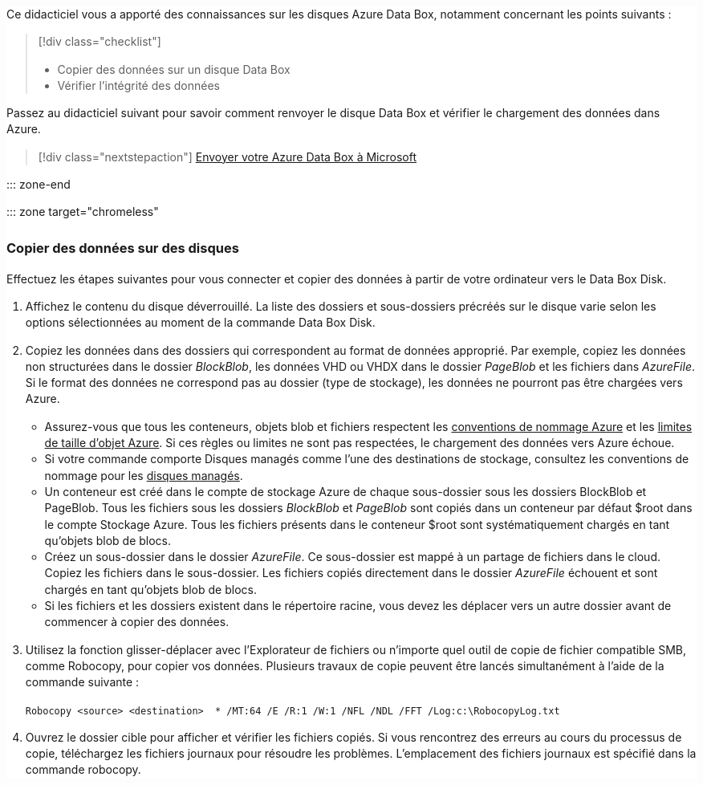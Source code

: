 Ce didacticiel vous a apporté des connaissances sur les disques Azure Data Box, notamment concernant les points suivants :

> [!div class="checklist"]
> * Copier des données sur un disque Data Box
> * Vérifier l’intégrité des données

Passez au didacticiel suivant pour savoir comment renvoyer le disque Data Box et vérifier le chargement des données dans Azure.

> [!div class="nextstepaction"]
> [Envoyer votre Azure Data Box à Microsoft](./data-box-disk-deploy-picked-up.md)

::: zone-end

::: zone target="chromeless"

### <a name="copy-data-to-disks"></a>Copier des données sur des disques

Effectuez les étapes suivantes pour vous connecter et copier des données à partir de votre ordinateur vers le Data Box Disk.

1. Affichez le contenu du disque déverrouillé. La liste des dossiers et sous-dossiers précréés sur le disque varie selon les options sélectionnées au moment de la commande Data Box Disk.
2. Copiez les données dans des dossiers qui correspondent au format de données approprié. Par exemple, copiez les données non structurées dans le dossier *BlockBlob*, les données VHD ou VHDX dans le dossier *PageBlob* et les fichiers dans *AzureFile*. Si le format des données ne correspond pas au dossier (type de stockage), les données ne pourront pas être chargées vers Azure.

    - Assurez-vous que tous les conteneurs, objets blob et fichiers respectent les [conventions de nommage Azure](data-box-disk-limits.md#azure-block-blob-page-blob-and-file-naming-conventions) et les [limites de taille d’objet Azure](data-box-disk-limits.md#azure-object-size-limits). Si ces règles ou limites ne sont pas respectées, le chargement des données vers Azure échoue.     
    - Si votre commande comporte Disques managés comme l’une des destinations de stockage, consultez les conventions de nommage pour les [disques managés](data-box-disk-limits.md#managed-disk-naming-conventions).
    - Un conteneur est créé dans le compte de stockage Azure de chaque sous-dossier sous les dossiers BlockBlob et PageBlob. Tous les fichiers sous les dossiers *BlockBlob* et *PageBlob* sont copiés dans un conteneur par défaut $root dans le compte Stockage Azure. Tous les fichiers présents dans le conteneur $root sont systématiquement chargés en tant qu’objets blob de blocs.
    - Créez un sous-dossier dans le dossier *AzureFile*. Ce sous-dossier est mappé à un partage de fichiers dans le cloud. Copiez les fichiers dans le sous-dossier. Les fichiers copiés directement dans le dossier *AzureFile* échouent et sont chargés en tant qu’objets blob de blocs.
    - Si les fichiers et les dossiers existent dans le répertoire racine, vous devez les déplacer vers un autre dossier avant de commencer à copier des données.

3. Utilisez la fonction glisser-déplacer avec l’Explorateur de fichiers ou n’importe quel outil de copie de fichier compatible SMB, comme Robocopy, pour copier vos données. Plusieurs travaux de copie peuvent être lancés simultanément à l’aide de la commande suivante :

    ```
    Robocopy <source> <destination>  * /MT:64 /E /R:1 /W:1 /NFL /NDL /FFT /Log:c:\RobocopyLog.txt
    ```
4. Ouvrez le dossier cible pour afficher et vérifier les fichiers copiés. Si vous rencontrez des erreurs au cours du processus de copie, téléchargez les fichiers journaux pour résoudre les problèmes. L’emplacement des fichiers journaux est spécifié dans la commande robocopy.
